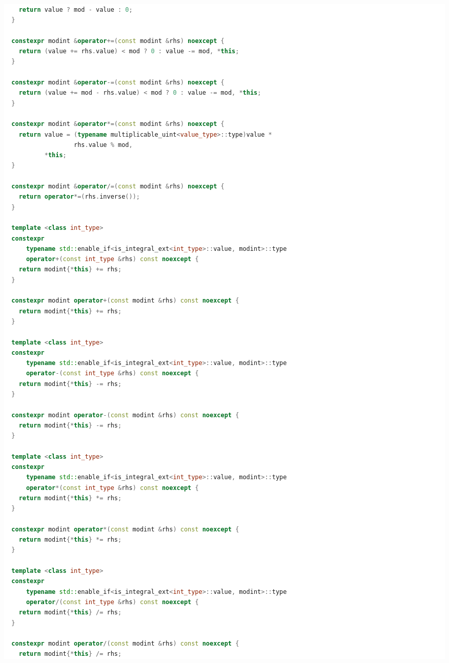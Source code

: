 ```cpp
    return value ? mod - value : 0;
  }

  constexpr modint &operator+=(const modint &rhs) noexcept {
    return (value += rhs.value) < mod ? 0 : value -= mod, *this;
  }

  constexpr modint &operator-=(const modint &rhs) noexcept {
    return (value += mod - rhs.value) < mod ? 0 : value -= mod, *this;
  }

  constexpr modint &operator*=(const modint &rhs) noexcept {
    return value = (typename multiplicable_uint<value_type>::type)value *
                   rhs.value % mod,
           *this;
  }

  constexpr modint &operator/=(const modint &rhs) noexcept {
    return operator*=(rhs.inverse());
  }

  template <class int_type>
  constexpr
      typename std::enable_if<is_integral_ext<int_type>::value, modint>::type
      operator+(const int_type &rhs) const noexcept {
    return modint{*this} += rhs;
  }

  constexpr modint operator+(const modint &rhs) const noexcept {
    return modint{*this} += rhs;
  }

  template <class int_type>
  constexpr
      typename std::enable_if<is_integral_ext<int_type>::value, modint>::type
      operator-(const int_type &rhs) const noexcept {
    return modint{*this} -= rhs;
  }

  constexpr modint operator-(const modint &rhs) const noexcept {
    return modint{*this} -= rhs;
  }

  template <class int_type>
  constexpr
      typename std::enable_if<is_integral_ext<int_type>::value, modint>::type
      operator*(const int_type &rhs) const noexcept {
    return modint{*this} *= rhs;
  }

  constexpr modint operator*(const modint &rhs) const noexcept {
    return modint{*this} *= rhs;
  }

  template <class int_type>
  constexpr
      typename std::enable_if<is_integral_ext<int_type>::value, modint>::type
      operator/(const int_type &rhs) const noexcept {
    return modint{*this} /= rhs;
  }

  constexpr modint operator/(const modint &rhs) const noexcept {
    return modint{*this} /= rhs;
```